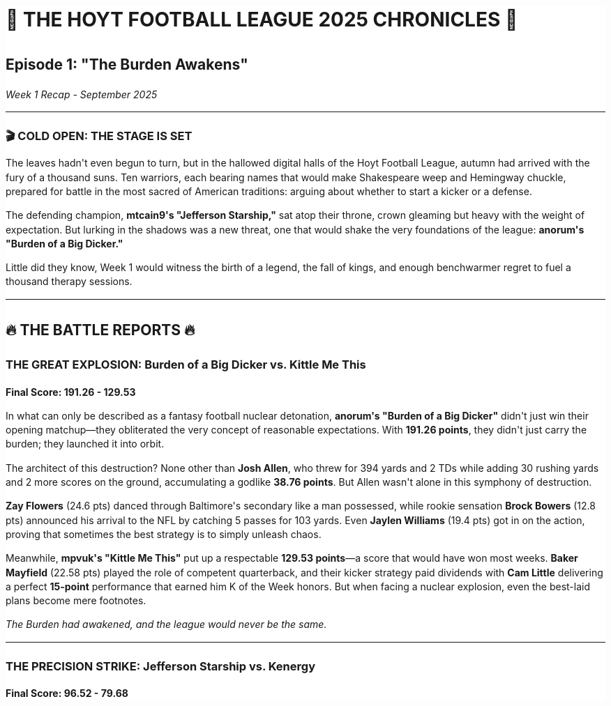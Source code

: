 # 🏈 THE HOYT FOOTBALL LEAGUE 2025 CHRONICLES 🏈
## Episode 1: "The Burden Awakens"
*Week 1 Recap - September 2025*

---

### 🎬 COLD OPEN: THE STAGE IS SET

The leaves hadn't even begun to turn, but in the hallowed digital halls of the Hoyt Football League, autumn had arrived with the fury of a thousand suns. Ten warriors, each bearing names that would make Shakespeare weep and Hemingway chuckle, prepared for battle in the most sacred of American traditions: arguing about whether to start a kicker or a defense.

The defending champion, **mtcain9's "Jefferson Starship,"** sat atop their throne, crown gleaming but heavy with the weight of expectation. But lurking in the shadows was a new threat, one that would shake the very foundations of the league: **anorum's "Burden of a Big Dicker."** 

Little did they know, Week 1 would witness the birth of a legend, the fall of kings, and enough benchwarmer regret to fuel a thousand therapy sessions.

---

## 🔥 THE BATTLE REPORTS 🔥

### **THE GREAT EXPLOSION: Burden of a Big Dicker vs. Kittle Me This**
**Final Score: 191.26 - 129.53**

In what can only be described as a fantasy football nuclear detonation, **anorum's "Burden of a Big Dicker"** didn't just win their opening matchup—they obliterated the very concept of reasonable expectations. With **191.26 points**, they didn't just carry the burden; they launched it into orbit.

The architect of this destruction? None other than **Josh Allen**, who threw for 394 yards and 2 TDs while adding 30 rushing yards and 2 more scores on the ground, accumulating a godlike **38.76 points**. But Allen wasn't alone in this symphony of destruction.

**Zay Flowers** (24.6 pts) danced through Baltimore's secondary like a man possessed, while rookie sensation **Brock Bowers** (12.8 pts) announced his arrival to the NFL by catching 5 passes for 103 yards. Even **Jaylen Williams** (19.4 pts) got in on the action, proving that sometimes the best strategy is to simply unleash chaos.

Meanwhile, **mpvuk's "Kittle Me This"** put up a respectable **129.53 points**—a score that would have won most weeks. **Baker Mayfield** (22.58 pts) played the role of competent quarterback, and their kicker strategy paid dividends with **Cam Little** delivering a perfect **15-point** performance that earned him K of the Week honors. But when facing a nuclear explosion, even the best-laid plans become mere footnotes.

*The Burden had awakened, and the league would never be the same.*

---

### **THE PRECISION STRIKE: Jefferson Starship vs. Kenergy**
**Final Score: 96.52 - 79.68**
